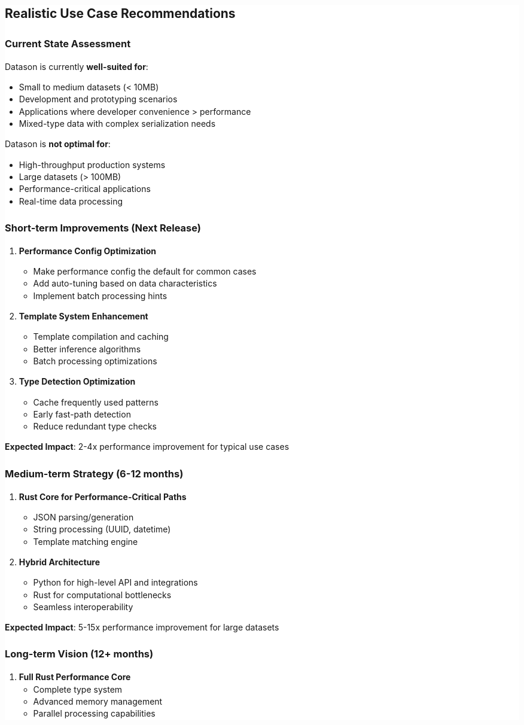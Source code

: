 ## Realistic Use Case Recommendations

### Current State Assessment

Datason is currently **well-suited for**:
- Small to medium datasets (< 10MB)
- Development and prototyping scenarios
- Applications where developer convenience > performance
- Mixed-type data with complex serialization needs

Datason is **not optimal for**:
- High-throughput production systems
- Large datasets (> 100MB)
- Performance-critical applications
- Real-time data processing

### Short-term Improvements (Next Release)

1. **Performance Config Optimization**
   - Make performance config the default for common cases
   - Add auto-tuning based on data characteristics
   - Implement batch processing hints

2. **Template System Enhancement**
   - Template compilation and caching
   - Better inference algorithms
   - Batch processing optimizations

3. **Type Detection Optimization**
   - Cache frequently used patterns
   - Early fast-path detection
   - Reduce redundant type checks

**Expected Impact**: 2-4x performance improvement for typical use cases

### Medium-term Strategy (6-12 months)

1. **Rust Core for Performance-Critical Paths**
   - JSON parsing/generation
   - String processing (UUID, datetime)
   - Template matching engine

2. **Hybrid Architecture**
   - Python for high-level API and integrations
   - Rust for computational bottlenecks
   - Seamless interoperability

**Expected Impact**: 5-15x performance improvement for large datasets

### Long-term Vision (12+ months)

1. **Full Rust Performance Core**
   - Complete type system
   - Advanced memory management
   - Parallel processing capabilities
